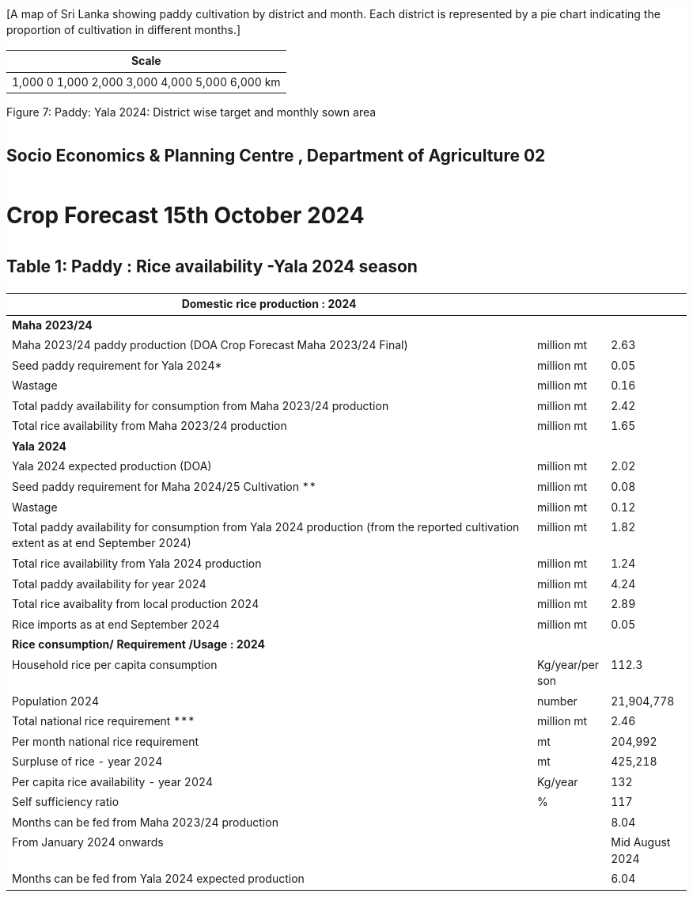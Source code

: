 [A map of Sri Lanka showing paddy cultivation by district and month. Each district is represented by a pie chart indicating the proportion of cultivation in different months.]

| Scale |
|-------|
| 1,000 0 1,000 2,000 3,000 4,000 5,000 6,000 km |

Figure 7: Paddy: Yala 2024: District wise target and monthly sown area

Socio Economics & Planning Centre , Department of Agriculture 02
---
# Crop Forecast 15th October 2024

## Table 1: Paddy : Rice availability -Yala 2024 season

| Domestic rice production : 2024 | | |
|----------------------------------|------------|------|
| **Maha 2023/24** | | |
| Maha 2023/24 paddy production (DOA Crop Forecast Maha 2023/24 Final) | million mt | 2.63 |
| Seed paddy requirement for Yala 2024* | million mt | 0.05 |
| Wastage | million mt | 0.16 |
| Total paddy availability for consumption from Maha 2023/24 production | million mt | 2.42 |
| Total rice availability from Maha 2023/24 production | million mt | 1.65 |
| **Yala 2024** | | |
| Yala 2024 expected production (DOA) | million mt | 2.02 |
| Seed paddy requirement for Maha 2024/25 Cultivation ** | million mt | 0.08 |
| Wastage | million mt | 0.12 |
| Total paddy availability for consumption from Yala 2024 production (from the reported cultivation extent as at end September 2024) | million mt | 1.82 |
| Total rice availability from Yala 2024 production | million mt | 1.24 |
| Total paddy availability for year 2024 | million mt | 4.24 |
| Total rice avaibality from local production 2024 | million mt | 2.89 |
| Rice imports as at end September 2024 | million mt | 0.05 |
| **Rice consumption/ Requirement /Usage : 2024** | | |
| Household rice per capita consumption | Kg/year/person | 112.3 |
| Population 2024 | number | 21,904,778 |
| Total national rice requirement *** | million mt | 2.46 |
| Per month national rice requirement | mt | 204,992 |
| Surpluse of rice - year 2024 | mt | 425,218 |
| Per capita rice availability - year 2024 | Kg/year | 132 |
| Self sufficiency ratio | % | 117 |
| Months can be fed from Maha 2023/24 production | | 8.04 |
| From January 2024 onwards | | Mid August 2024 |
| Months can be fed from Yala 2024 expected production | | 6.04 |